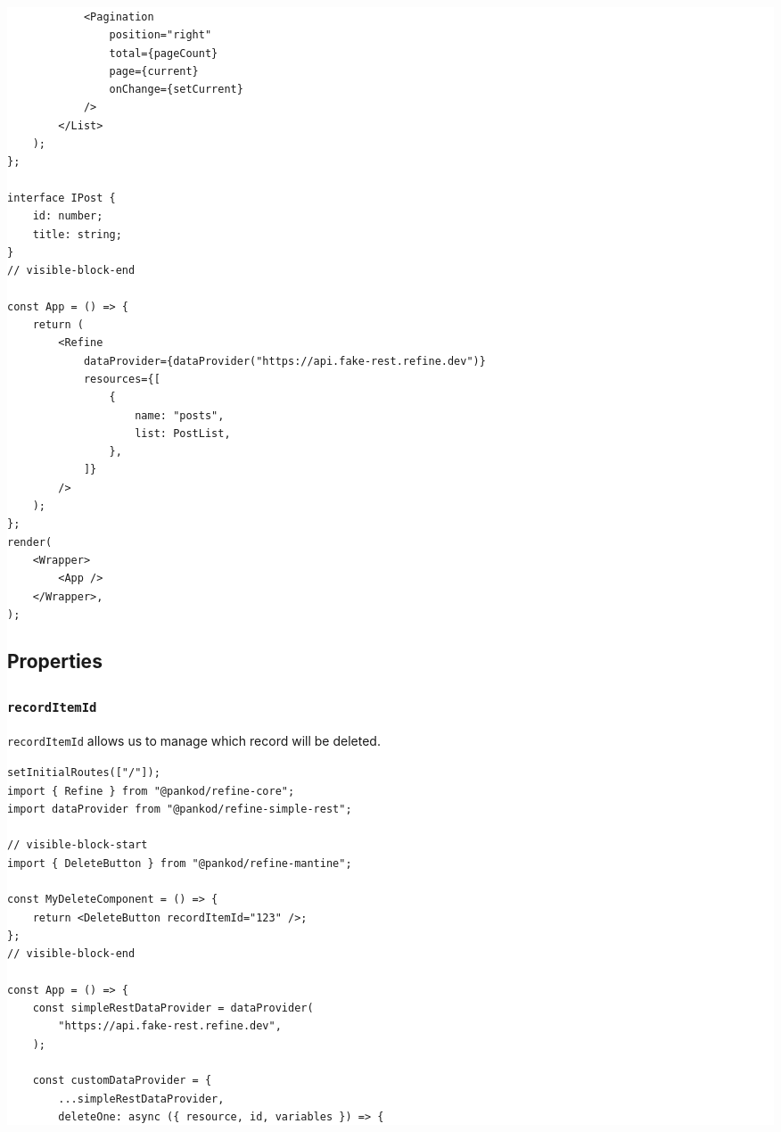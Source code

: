 ```tsx live url=http://localhost:3000 previewHeight=420px hideCode
            <Pagination
                position="right"
                total={pageCount}
                page={current}
                onChange={setCurrent}
            />
        </List>
    );
};

interface IPost {
    id: number;
    title: string;
}
// visible-block-end

const App = () => {
    return (
        <Refine
            dataProvider={dataProvider("https://api.fake-rest.refine.dev")}
            resources={[
                {
                    name: "posts",
                    list: PostList,
                },
            ]}
        />
    );
};
render(
    <Wrapper>
        <App />
    </Wrapper>,
);
```

## Properties

### `recordItemId`

`recordItemId` allows us to manage which record will be deleted.

```tsx live url=http://localhost:3000 previewHeight=200px
setInitialRoutes(["/"]);
import { Refine } from "@pankod/refine-core";
import dataProvider from "@pankod/refine-simple-rest";

// visible-block-start
import { DeleteButton } from "@pankod/refine-mantine";

const MyDeleteComponent = () => {
    return <DeleteButton recordItemId="123" />;
};
// visible-block-end

const App = () => {
    const simpleRestDataProvider = dataProvider(
        "https://api.fake-rest.refine.dev",
    );

    const customDataProvider = {
        ...simpleRestDataProvider,
        deleteOne: async ({ resource, id, variables }) => {
```